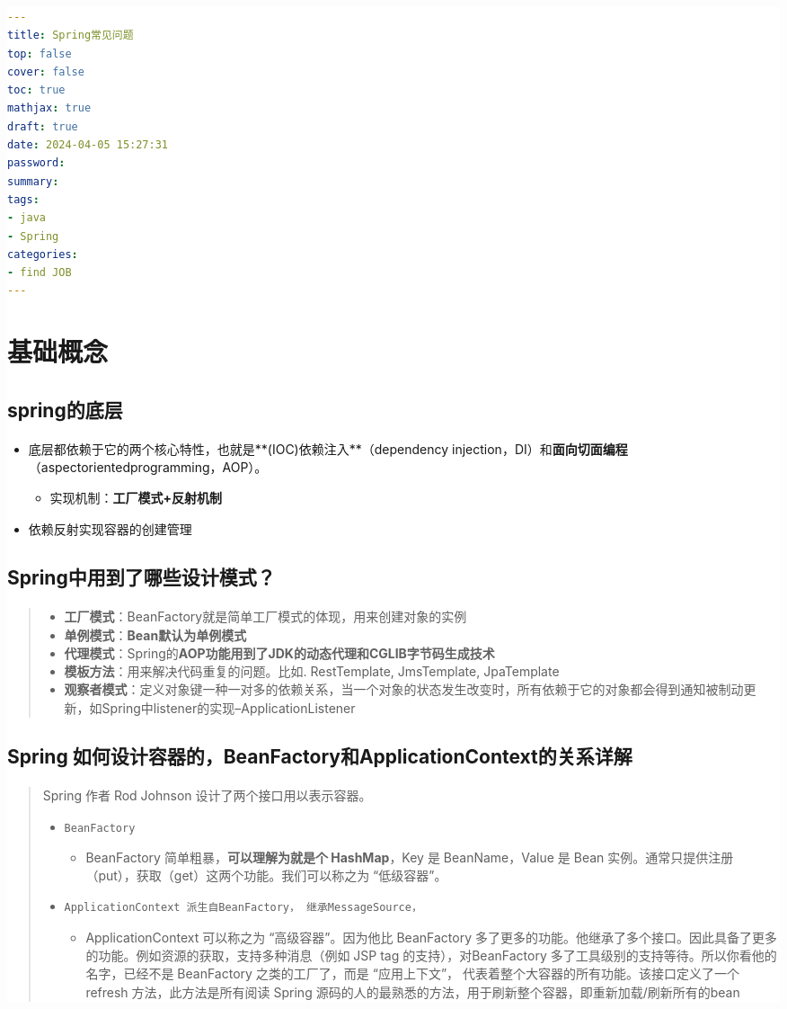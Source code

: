 ```yaml
---
title: Spring常见问题
top: false
cover: false
toc: true
mathjax: true
draft: true
date: 2024-04-05 15:27:31
password:
summary:
tags:
- java
- Spring
categories:
- find JOB
---
```


# 基础概念



## spring的底层

- 底层都依赖于它的两个核心特性，也就是**(IOC)依赖注入**（dependency injection，DI）和**面向切面编程**（aspectorientedprogramming，AOP）。
  - 实现机制：**工厂模式+反射机制**

- 依赖反射实现容器的创建管理





## Spring中用到了哪些设计模式？

> - **工厂模式**：BeanFactory就是简单工厂模式的体现，用来创建对象的实例
> - **单例模式**：**Bean默认为单例模式**
> - **代理模式**：Spring的**AOP功能用到了JDK的动态代理和CGLIB字节码生成技术**
> - **模板方法**：用来解决代码重复的问题。比如. RestTemplate, JmsTemplate, JpaTemplate
> - **观察者模式**：定义对象键一种一对多的依赖关系，当一个对象的状态发生改变时，所有依赖于它的对象都会得到通知被制动更新，如Spring中listener的实现–ApplicationListener

## Spring 如何设计容器的，BeanFactory和ApplicationContext的关系详解

> Spring 作者 Rod Johnson 设计了两个接口用以表示容器。
>
> - ```
>   BeanFactory
>   ```
>
>   - BeanFactory 简单粗暴，**可以理解为就是个 HashMap**，Key 是 BeanName，Value 是 Bean 实例。通常只提供注册（put），获取（get）这两个功能。我们可以称之为 “低级容器”。
>
> - ```
>   ApplicationContext 派生自BeanFactory， 继承MessageSource，
>   ```
>
>   - ApplicationContext 可以称之为 “高级容器”。因为他比 BeanFactory 多了更多的功能。他继承了多个接口。因此具备了更多的功能。例如资源的获取，支持多种消息（例如 JSP tag 的支持），对BeanFactory 多了工具级别的支持等待。所以你看他的名字，已经不是 BeanFactory 之类的工厂了，而是 “应用上下文”， 代表着整个大容器的所有功能。该接口定义了一个 refresh 方法，此方法是所有阅读 Spring 源码的人的最熟悉的方法，用于刷新整个容器，即重新加载/刷新所有的bean
